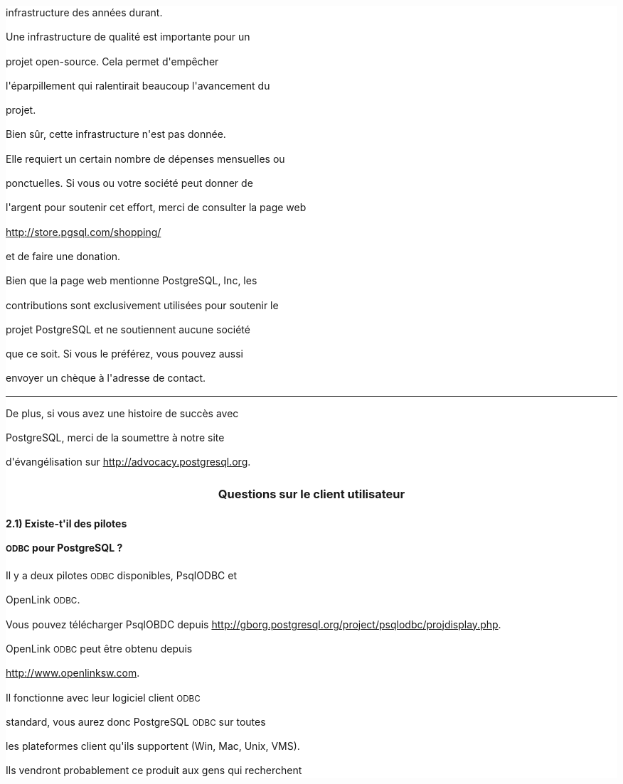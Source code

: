 infrastructure des années durant.</p>

<p>Une infrastructure de qualité est importante pour un

projet open-source. Cela permet d'empêcher

l'éparpillement qui ralentirait beaucoup l'avancement du

projet.</p>

<p>Bien sûr, cette infrastructure n'est pas donnée.

Elle requiert un certain nombre de dépenses mensuelles ou

ponctuelles. Si vous ou votre société peut donner de

l'argent pour soutenir cet effort, merci de consulter la page web

<a href="http://store.pgsql.com/shopping/">http://store.pgsql.com/shopping/</a>

et de faire une donation.</p>

<p>Bien que la page web mentionne PostgreSQL, Inc, les

contributions sont exclusivement utilisées pour soutenir le

projet PostgreSQL et ne soutiennent aucune société

que ce soit. Si vous le préférez, vous pouvez aussi

envoyer un chèque à l'adresse de contact.</p>

<hr />

<p>De plus, si vous avez une histoire de succès avec

PostgreSQL, merci de la soumettre à notre site

d'évangélisation sur <a href="http://advocacy.postgresql.org">http://advocacy.postgresql.org</a>.</p>

<h3 align="center">Questions sur le client utilisateur</h3>

<h4><a name="2.1">2.1</a>) Existe-t'il des pilotes

<small>ODBC</small> pour PostgreSQL ?</h4>

<p>Il y a deux pilotes <small>ODBC</small> disponibles, PsqlODBC et

OpenLink <small>ODBC</small>.</p>

<p>Vous pouvez télécharger PsqlOBDC depuis <a href="http://gborg.postgresql.org/project/psqlodbc/projdisplay.php">http://gborg.postgresql.org/project/psqlodbc/projdisplay.php</a>.</p>

<p>OpenLink <small>ODBC</small> peut être obtenu depuis

<a href="http://www.openlinksw.com/">http://www.openlinksw.com</a>.

Il fonctionne avec leur logiciel client <small>ODBC</small>

standard, vous aurez donc PostgreSQL <small>ODBC</small> sur toutes

les plateformes client qu'ils supportent (Win, Mac, Unix, VMS).</p>

<p>Ils vendront probablement ce produit aux gens qui recherchent

